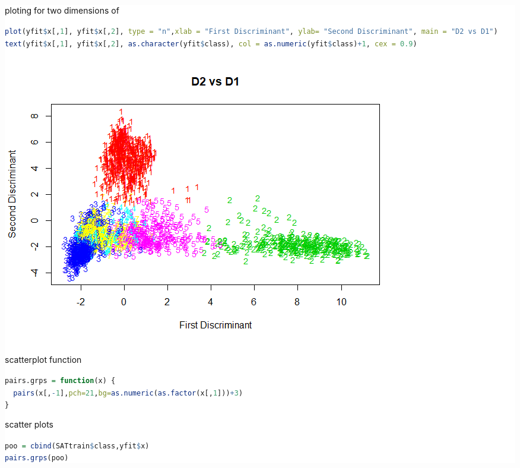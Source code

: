 ploting for two dimensions of

``` r
plot(yfit$x[,1], yfit$x[,2], type = "n",xlab = "First Discriminant", ylab= "Second Discriminant", main = "D2 vs D1")
text(yfit$x[,1], yfit$x[,2], as.character(yfit$class), col = as.numeric(yfit$class)+1, cex = 0.9)
```

![](Discriminate-analysis-for-satimages_files/figure-markdown_github/unnamed-chunk-10-1.png)

scatterplot function

``` r
pairs.grps = function(x) {
  pairs(x[,-1],pch=21,bg=as.numeric(as.factor(x[,1]))+3)
}
```

scatter plots

``` r
poo = cbind(SATtrain$class,yfit$x)
pairs.grps(poo)
```
